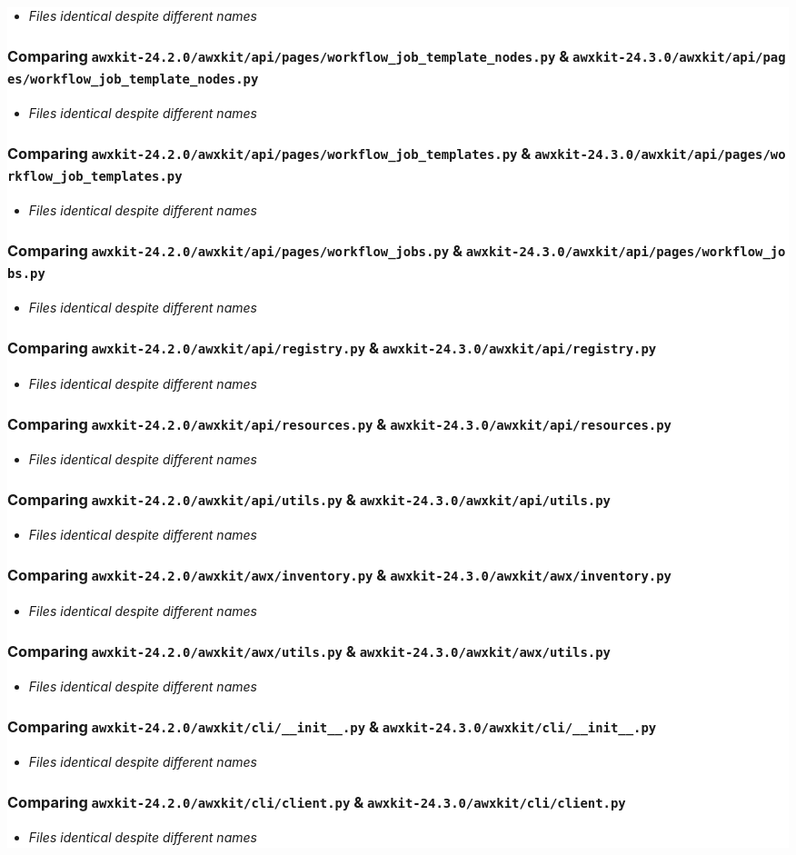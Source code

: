  * *Files identical despite different names*

### Comparing `awxkit-24.2.0/awxkit/api/pages/workflow_job_template_nodes.py` & `awxkit-24.3.0/awxkit/api/pages/workflow_job_template_nodes.py`

 * *Files identical despite different names*

### Comparing `awxkit-24.2.0/awxkit/api/pages/workflow_job_templates.py` & `awxkit-24.3.0/awxkit/api/pages/workflow_job_templates.py`

 * *Files identical despite different names*

### Comparing `awxkit-24.2.0/awxkit/api/pages/workflow_jobs.py` & `awxkit-24.3.0/awxkit/api/pages/workflow_jobs.py`

 * *Files identical despite different names*

### Comparing `awxkit-24.2.0/awxkit/api/registry.py` & `awxkit-24.3.0/awxkit/api/registry.py`

 * *Files identical despite different names*

### Comparing `awxkit-24.2.0/awxkit/api/resources.py` & `awxkit-24.3.0/awxkit/api/resources.py`

 * *Files identical despite different names*

### Comparing `awxkit-24.2.0/awxkit/api/utils.py` & `awxkit-24.3.0/awxkit/api/utils.py`

 * *Files identical despite different names*

### Comparing `awxkit-24.2.0/awxkit/awx/inventory.py` & `awxkit-24.3.0/awxkit/awx/inventory.py`

 * *Files identical despite different names*

### Comparing `awxkit-24.2.0/awxkit/awx/utils.py` & `awxkit-24.3.0/awxkit/awx/utils.py`

 * *Files identical despite different names*

### Comparing `awxkit-24.2.0/awxkit/cli/__init__.py` & `awxkit-24.3.0/awxkit/cli/__init__.py`

 * *Files identical despite different names*

### Comparing `awxkit-24.2.0/awxkit/cli/client.py` & `awxkit-24.3.0/awxkit/cli/client.py`

 * *Files identical despite different names*
